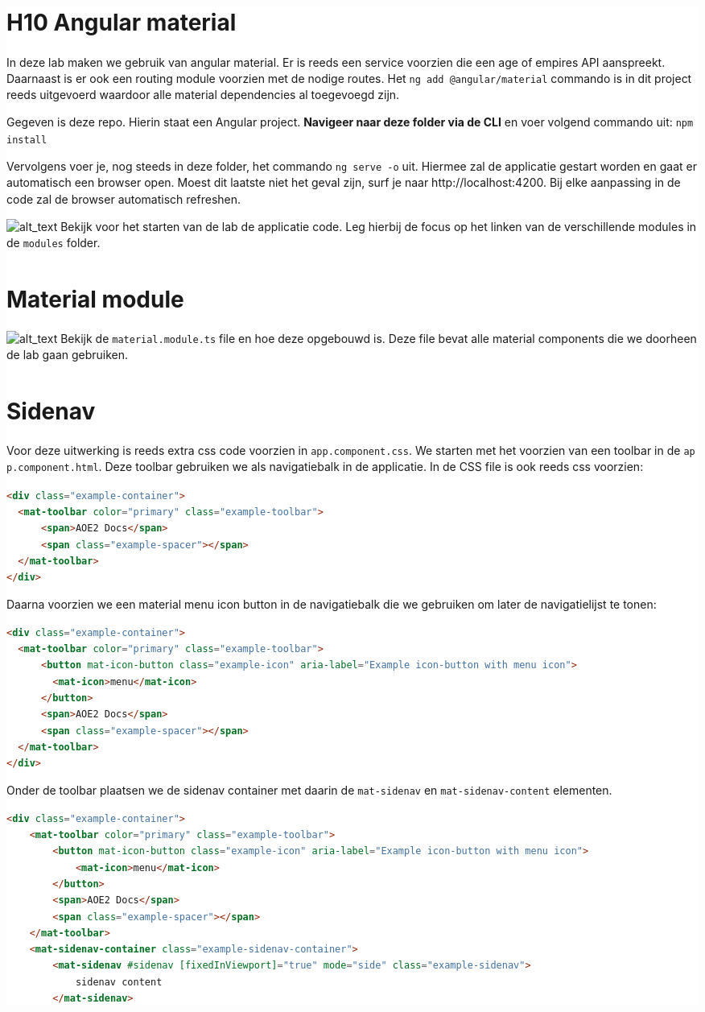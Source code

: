 # H10 Angular material
In deze lab maken we gebruik van angular material. Er is reeds een service voorzien die een age of empires API aanspreekt. Daarnaast is er ook een routing module voorzien met de nodige routes. Het `ng add @angular/material` commando is in dit project reeds uitgevoerd waardoor alle material dependencies al toegevoegd zijn.

Gegeven is deze repo. Hierin staat een Angular project. **Navigeer naar deze folder via de CLI** en voer volgend commando uit: ```npm install```
 
Vervolgens voer je, nog steeds in deze folder, het commando ```ng serve -o``` uit. Hiermee zal de applicatie gestart worden en gaat er automatisch een browser open. Moest dit laatste niet het geval zijn, surf je naar http://localhost:4200. Bij elke aanpassing in de code zal de browser automatisch refreshen.

![alt_text](https://i.imgur.com/TT9FcyW.png "image_tooltip") Bekijk voor het starten van de lab de applicatie code. Leg hierbij de focus op het linken van de verschillende modules in de `modules` folder.

# Material module
![alt_text](https://i.imgur.com/TT9FcyW.png "image_tooltip") Bekijk de `material.module.ts` file en hoe deze opgebouwd is. Deze file bevat alle material components die we doorheen de lab gaan gebruiken.

# Sidenav
Voor deze uitwerking is reeds extra css code voorzien in `app.component.css`. We starten met het voorzien van een toolbar in de `app.component.html`.  Deze toolbar gebruiken we als navigatiebalk in de applicatie. In de CSS file is ook reeds css voorzien:
```html
<div class="example-container">
  <mat-toolbar color="primary" class="example-toolbar">
      <span>AOE2 Docs</span>
      <span class="example-spacer"></span>
  </mat-toolbar>
</div>
```
Daarna voorzien we een material menu icon button in de navigatiebalk die we gebruiken om later de navigatielijst te tonen:
```html
<div class="example-container">
  <mat-toolbar color="primary" class="example-toolbar">
      <button mat-icon-button class="example-icon" aria-label="Example icon-button with menu icon">
        <mat-icon>menu</mat-icon>
      </button>
      <span>AOE2 Docs</span>
      <span class="example-spacer"></span>
  </mat-toolbar>
</div>
```

Onder de toolbar plaatsen we de sidenav container met daarin de `mat-sidenav` en `mat-sidenav-content` elementen.
```html
<div class="example-container">
    <mat-toolbar color="primary" class="example-toolbar">
        <button mat-icon-button class="example-icon" aria-label="Example icon-button with menu icon">
            <mat-icon>menu</mat-icon>
        </button>
        <span>AOE2 Docs</span>
        <span class="example-spacer"></span>
    </mat-toolbar>
    <mat-sidenav-container class="example-sidenav-container">
        <mat-sidenav #sidenav [fixedInViewport]="true" mode="side" class="example-sidenav">
            sidenav content
        </mat-sidenav>
```
